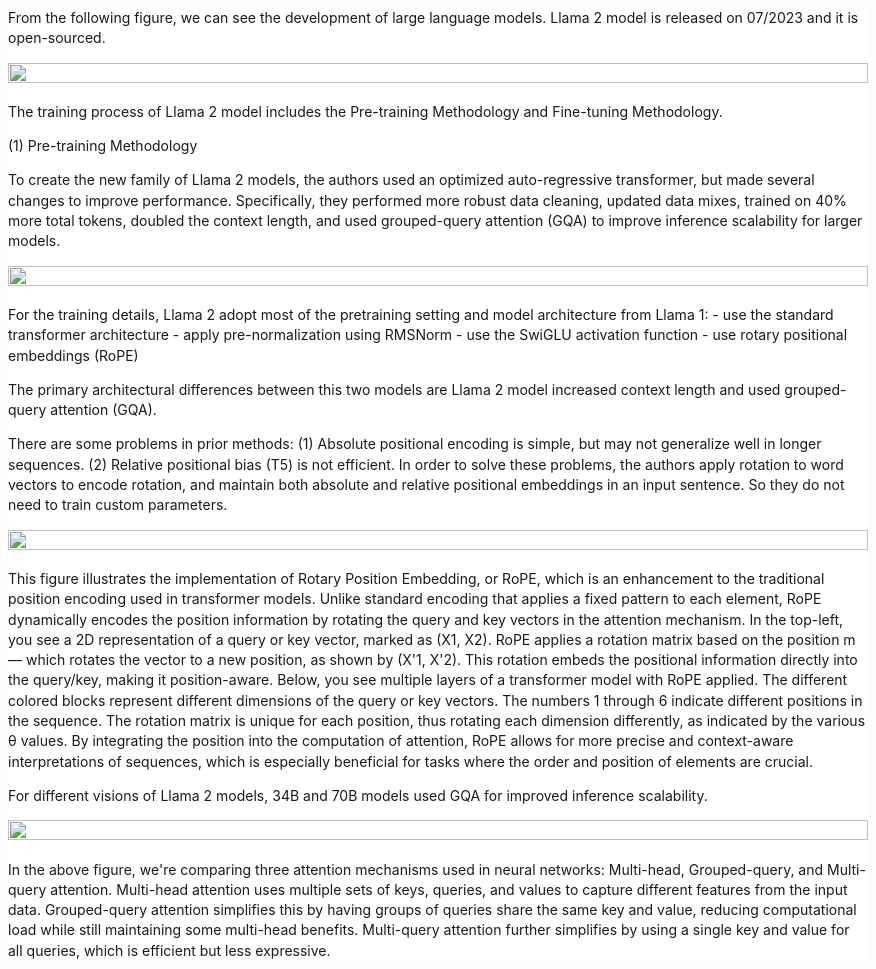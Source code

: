 From the following figure, we can see the development of large language models. Llama 2 model is released on 07/2023 and it is open-sourced.

<img src="{{ site.baseurl }}/Lectures/S0-L06/images/llama2/No.1.png" width="100%" height="100%">

The training process of Llama 2 model includes the Pre-training Methodology and Fine-tuning Methodology.

(1) Pre-training Methodology

To create the new family of Llama 2 models, the authors used an optimized auto-regressive transformer, but made several changes to improve performance. Specifically, they performed more robust data cleaning, updated data mixes, trained on 40% more total tokens, doubled the context length, and used grouped-query attention (GQA) to improve inference scalability for larger models.

<img src="{{ site.baseurl }}/Lectures/S0-L06/images/llama2/No.2.png" width="100%" height="100%">

For the training details, Llama 2 adopt most of the pretraining setting and model architecture from Llama 1: - use the standard transformer architecture - apply pre-normalization using RMSNorm - use the SwiGLU activation function - use rotary positional embeddings (RoPE)

The primary architectural differences between this two models are Llama 2 model increased context length and used grouped-query attention (GQA).

There are some problems in prior methods: (1) Absolute positional encoding is simple, but may not generalize well in longer sequences. (2) Relative positional bias (T5) is not efficient. In order to solve these problems, the authors apply rotation to word vectors to encode rotation, and maintain both absolute and relative positional embeddings in an input sentence. So they do not need to train custom parameters.

<img src="{{ site.baseurl }}/Lectures/S0-L06/images/llama2/No.3.png" width="100%" height="100%">

This figure illustrates the implementation of Rotary Position Embedding, or RoPE, which is an enhancement to the traditional position encoding used in transformer models. Unlike standard encoding that applies a fixed pattern to each element, RoPE dynamically encodes the position information by rotating the query and key vectors in the attention mechanism. In the top-left, you see a 2D representation of a query or key vector, marked as (X1, X2). RoPE applies a rotation matrix based on the position m — which rotates the vector to a new position, as shown by (X'1, X'2). This rotation embeds the positional information directly into the query/key, making it position-aware. Below, you see multiple layers of a transformer model with RoPE applied. The different colored blocks represent different dimensions of the query or key vectors. The numbers 1 through 6 indicate different positions in the sequence. The rotation matrix is unique for each position, thus rotating each dimension differently, as indicated by the various θ values. By integrating the position into the computation of attention, RoPE allows for more precise and context-aware interpretations of sequences, which is especially beneficial for tasks where the order and position of elements are crucial.

For different visions of Llama 2 models, 34B and 70B models used GQA for improved inference scalability.

<img src="{{ site.baseurl }}/Lectures/S0-L06/images/llama2/No.4.png" width="100%" height="100%">

In the above figure, we're comparing three attention mechanisms used in neural networks: Multi-head, Grouped-query, and Multi-query attention. Multi-head attention uses multiple sets of keys, queries, and values to capture different features from the input data. Grouped-query attention simplifies this by having groups of queries share the same key and value, reducing computational load while still maintaining some multi-head benefits. Multi-query attention further simplifies by using a single key and value for all queries, which is efficient but less expressive.
